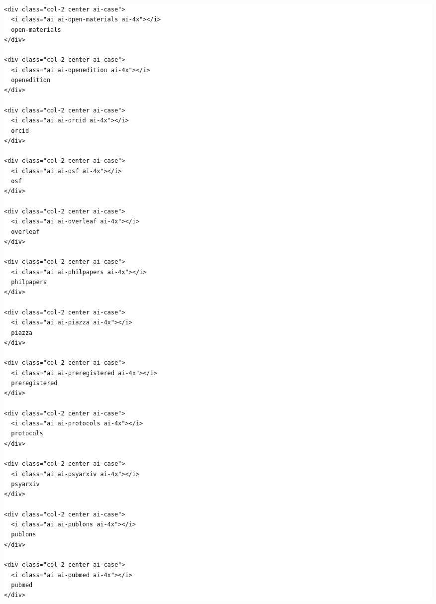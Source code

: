     <div class="col-2 center ai-case">
      <i class="ai ai-open-materials ai-4x"></i>
      open-materials
    </div>

    <div class="col-2 center ai-case">
      <i class="ai ai-openedition ai-4x"></i>
      openedition
    </div>

    <div class="col-2 center ai-case">
      <i class="ai ai-orcid ai-4x"></i>
      orcid
    </div>

    <div class="col-2 center ai-case">
      <i class="ai ai-osf ai-4x"></i>
      osf
    </div>

    <div class="col-2 center ai-case">
      <i class="ai ai-overleaf ai-4x"></i>
      overleaf
    </div>

    <div class="col-2 center ai-case">
      <i class="ai ai-philpapers ai-4x"></i>
      philpapers
    </div>

    <div class="col-2 center ai-case">
      <i class="ai ai-piazza ai-4x"></i>
      piazza
    </div>

    <div class="col-2 center ai-case">
      <i class="ai ai-preregistered ai-4x"></i>
      preregistered
    </div>

    <div class="col-2 center ai-case">
      <i class="ai ai-protocols ai-4x"></i>
      protocols
    </div>

    <div class="col-2 center ai-case">
      <i class="ai ai-psyarxiv ai-4x"></i>
      psyarxiv
    </div>

    <div class="col-2 center ai-case">
      <i class="ai ai-publons ai-4x"></i>
      publons
    </div>

    <div class="col-2 center ai-case">
      <i class="ai ai-pubmed ai-4x"></i>
      pubmed
    </div>
